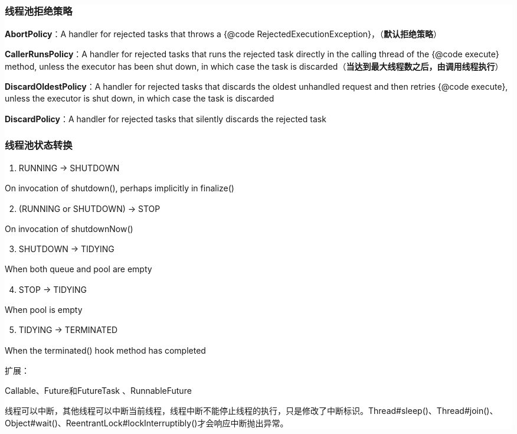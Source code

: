 ```java
```

### 线程池拒绝策略

**AbortPolicy**：A handler for rejected tasks that throws a {@code RejectedExecutionException}，（**默认拒绝策略**）

**CallerRunsPolicy**：A handler for rejected tasks that runs the rejected task directly in the calling thread of the {@code execute} method, unless the executor has been shut down, in which case the task is discarded（**当达到最大线程数之后，由调用线程执行**）

**DiscardOldestPolicy**：A handler for rejected tasks that discards the oldest unhandled request and then retries {@code execute}, unless the executor is shut down, in which case the task is discarded

**DiscardPolicy**：A handler for rejected tasks that silently discards the rejected task



### 线程池状态转换

1. RUNNING -> SHUTDOWN

On invocation of shutdown(), perhaps implicitly in finalize()

2. (RUNNING or SHUTDOWN) -> STOP

On invocation of shutdownNow()

3. SHUTDOWN -> TIDYING

When both queue and pool are empty

4. STOP -> TIDYING

When pool is empty

5. TIDYING -> TERMINATED

When the terminated() hook method has completed

扩展：

Callable、Future和FutureTask 、RunnableFuture

线程可以中断，其他线程可以中断当前线程，线程中断不能停止线程的执行，只是修改了中断标识。Thread#sleep()、Thread#join()、Object#wait()、ReentrantLock#lockInterruptibly()才会响应中断抛出异常。